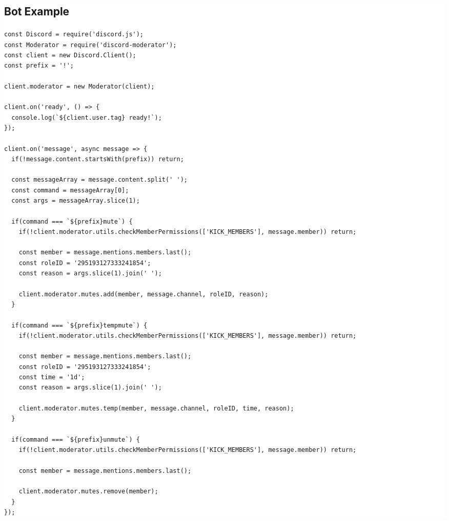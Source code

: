 ## Bot Example

```JS
const Discord = require('discord.js');
const Moderator = require('discord-moderator');
const client = new Discord.Client();
const prefix = '!';

client.moderator = new Moderator(client);

client.on('ready', () => {
  console.log(`${client.user.tag} ready!`);
});

client.on('message', async message => {
  if(!message.content.startsWith(prefix)) return;

  const messageArray = message.content.split(' ');
  const command = messageArray[0];
  const args = messageArray.slice(1);

  if(command === `${prefix}mute`) {
    if(!client.moderator.utils.checkMemberPermissions(['KICK_MEMBERS'], message.member)) return;

    const member = message.mentions.members.last();
    const roleID = '295193127333241854';
    const reason = args.slice(1).join(' ');

    client.moderator.mutes.add(member, message.channel, roleID, reason);
  }

  if(command === `${prefix}tempmute`) {
    if(!client.moderator.utils.checkMemberPermissions(['KICK_MEMBERS'], message.member)) return;

    const member = message.mentions.members.last();
    const roleID = '295193127333241854';
    const time = '1d';
    const reason = args.slice(1).join(' ');

    client.moderator.mutes.temp(member, message.channel, roleID, time, reason);
  }

  if(command === `${prefix}unmute`) {
    if(!client.moderator.utils.checkMemberPermissions(['KICK_MEMBERS'], message.member)) return;

    const member = message.mentions.members.last();

    client.moderator.mutes.remove(member);
  }
});
```
